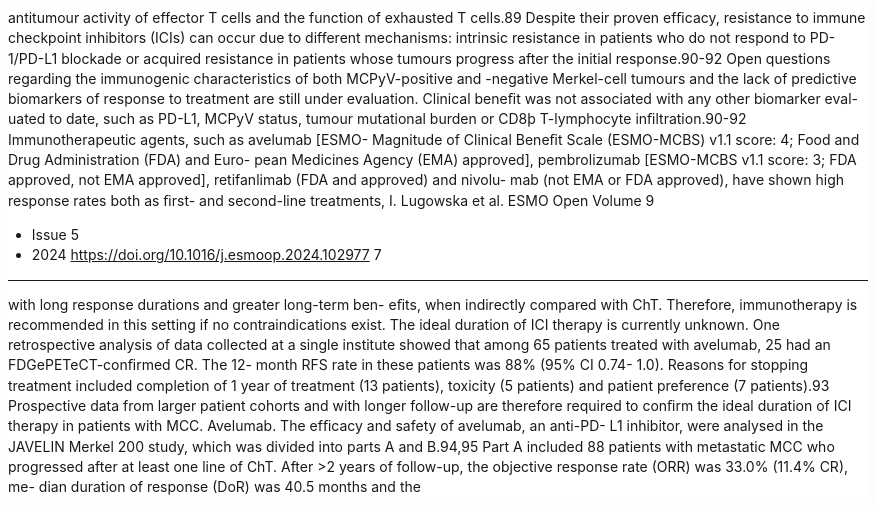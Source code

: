 antitumour activity of effector T cells and the function of
exhausted T cells.89
Despite their proven efﬁcacy, resistance to immune
checkpoint inhibitors (ICIs) can occur due to different
mechanisms: intrinsic resistance in patients who do not
respond to PD-1/PD-L1 blockade or acquired resistance in
patients
whose
tumours
progress
after
the
initial
response.90-92 Open questions regarding the immunogenic
characteristics
of
both
MCPyV-positive
and
-negative
Merkel-cell tumours and the lack of predictive biomarkers
of response to treatment are still under evaluation. Clinical
beneﬁt was not associated with any other biomarker eval-
uated to date, such as PD-L1, MCPyV status, tumour
mutational burden or CD8þ T-lymphocyte inﬁltration.90-92
Immunotherapeutic agents, such as avelumab [ESMO-
Magnitude of Clinical Beneﬁt Scale (ESMO-MCBS) v1.1
score: 4; Food and Drug Administration (FDA) and Euro-
pean Medicines Agency (EMA) approved], pembrolizumab
[ESMO-MCBS v1.1 score: 3; FDA approved, not EMA
approved], retifanlimab (FDA and approved) and nivolu-
mab (not EMA or FDA approved), have shown high
response rates both as ﬁrst- and second-line treatments,
I. Lugowska et al.
ESMO Open
Volume 9
- Issue 5
- 2024
https://doi.org/10.1016/j.esmoop.2024.102977
7

---
with long response durations and greater long-term ben-
eﬁts, when indirectly compared with ChT. Therefore,
immunotherapy is recommended in this setting if no
contraindications exist.
The ideal duration of ICI therapy is currently unknown.
One retrospective analysis of data collected at a single
institute showed that among 65 patients treated with
avelumab, 25 had an FDGePETeCT-conﬁrmed CR. The 12-
month RFS rate in these patients was 88% (95% CI 0.74-
1.0). Reasons for stopping treatment included completion
of 1 year of treatment (13 patients), toxicity (5 patients) and
patient preference (7 patients).93 Prospective data from
larger patient cohorts and with longer follow-up are
therefore required to conﬁrm the ideal duration of ICI
therapy in patients with MCC.
Avelumab. The efﬁcacy and safety of avelumab, an anti-PD-
L1 inhibitor, were analysed in the JAVELIN Merkel 200 study,
which was divided into parts A and B.94,95 Part A included
88 patients with metastatic MCC who progressed after at
least one line of ChT. After >2 years of follow-up, the
objective response rate (ORR) was 33.0% (11.4% CR), me-
dian duration of response (DoR) was 40.5 months and the